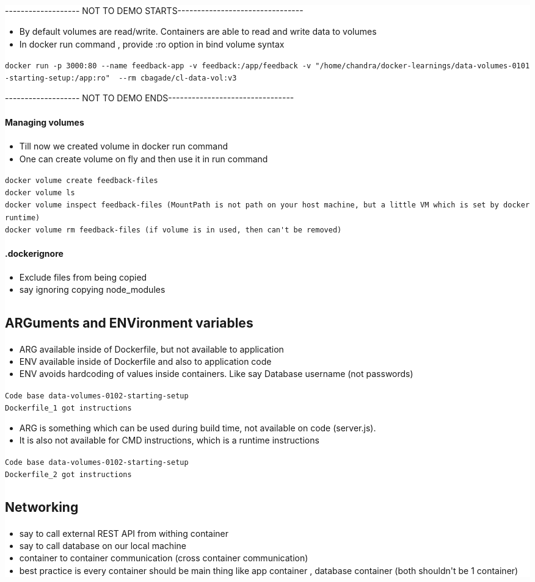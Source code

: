 ------------------- NOT TO DEMO STARTS--------------------------------

* By default volumes are read/write. Containers are able to read and write data to volumes
* In docker run command , provide :ro option in bind volume syntax

```
docker run -p 3000:80 --name feedback-app -v feedback:/app/feedback -v "/home/chandra/docker-learnings/data-volumes-0101-starting-setup:/app:ro"  --rm cbagade/cl-data-vol:v3
```

------------------- NOT TO DEMO ENDS--------------------------------

#### Managing volumes

* Till now we created volume in docker run command
* One can create volume on fly and then use it in run command

```
docker volume create feedback-files
docker volume ls
docker volume inspect feedback-files (MountPath is not path on your host machine, but a little VM which is set by docker runtime)
docker volume rm feedback-files (if volume is in used, then can't be removed)
```



#### .dockerignore

* Exclude files from being copied
* say ignoring copying node_modules


## ARGuments and ENVironment variables

* ARG available inside of Dockerfile, but not available to application
* ENV available inside of Dockerfile and also to application code
* ENV avoids hardcoding of values inside containers. Like say Database username (not passwords)

```
Code base data-volumes-0102-starting-setup
Dockerfile_1 got instructions
```

* ARG is something which can be used during build time, not available on  code (server.js). 
* It is also not available for CMD instructions, which is a runtime instructions

```
Code base data-volumes-0102-starting-setup
Dockerfile_2 got instructions
```

## Networking

* say to call external REST API from withing container
* say to call database on our local machine
* container to container communication (cross container communication)
* best practice is every container should be main thing like app container , database container (both shouldn't be 1 container)
